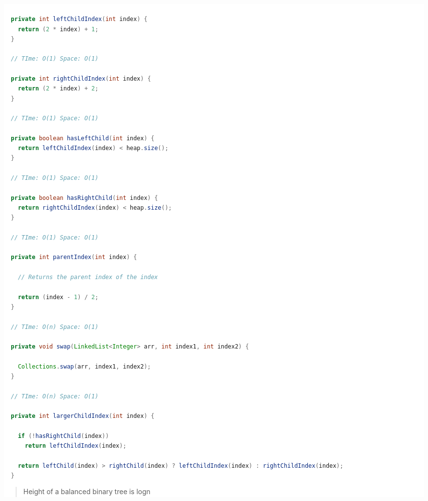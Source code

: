 ```java:helper.java

  private int leftChildIndex(int index) {
    return (2 * index) + 1;
  }

  // TIme: O(1) Space: O(1)

  private int rightChildIndex(int index) {
    return (2 * index) + 2;
  }

  // TIme: O(1) Space: O(1)

  private boolean hasLeftChild(int index) {
    return leftChildIndex(index) < heap.size();
  }

  // TIme: O(1) Space: O(1)

  private boolean hasRightChild(int index) {
    return rightChildIndex(index) < heap.size();
  }

  // TIme: O(1) Space: O(1)

  private int parentIndex(int index) {

    // Returns the parent index of the index

    return (index - 1) / 2;
  }

  // TIme: O(n) Space: O(1)

  private void swap(LinkedList<Integer> arr, int index1, int index2) {

    Collections.swap(arr, index1, index2);
  }

  // TIme: O(n) Space: O(1)

  private int largerChildIndex(int index) {

    if (!hasRightChild(index))
      return leftChildIndex(index);

    return leftChild(index) > rightChild(index) ? leftChildIndex(index) : rightChildIndex(index);
  }
```

> Height of a balanced binary tree is logn
